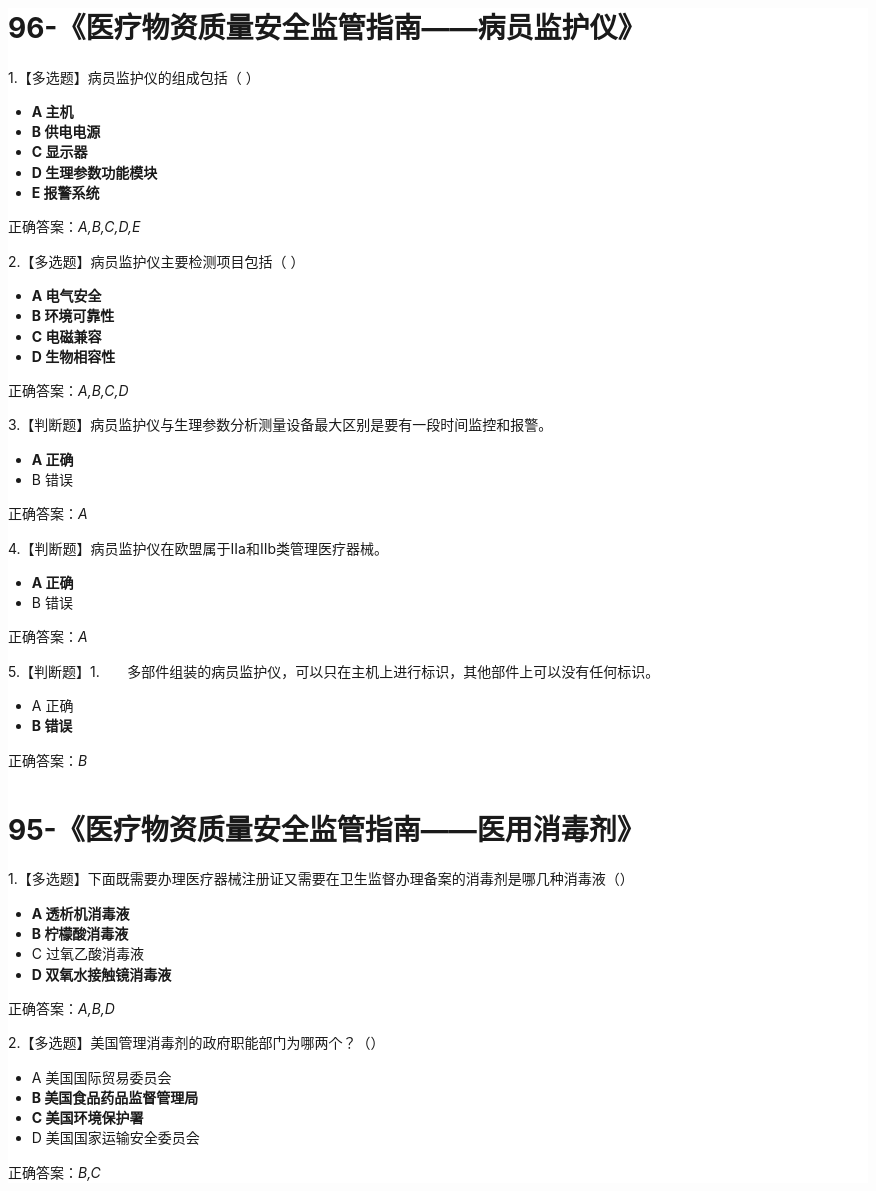 
# 96-《医疗物资质量安全监管指南——病员监护仪》
1.【多选题】病员监护仪的组成包括（   ）
+ **A 主机**
+ **B 供电电源**
+ **C 显示器**
+ **D 生理参数功能模块**
+ **E 报警系统**

正确答案：*A,B,C,D,E*

2.【多选题】病员监护仪主要检测项目包括（   ）
+ **A 电气安全**
+ **B 环境可靠性**
+ **C 电磁兼容**
+ **D 生物相容性**

正确答案：*A,B,C,D*

3.【判断题】病员监护仪与生理参数分析测量设备最大区别是要有一段时间监控和报警。
+ **A 正确**
+ B 错误

正确答案：*A*

4.【判断题】病员监护仪在欧盟属于IIa和IIb类管理医疗器械。
+ **A 正确**
+ B 错误

正确答案：*A*

5.【判断题】1.       多部件组装的病员监护仪，可以只在主机上进行标识，其他部件上可以没有任何标识。
+ A 正确
+ **B 错误**

正确答案：*B*


# 95-《医疗物资质量安全监管指南——医用消毒剂》
1.【多选题】下面既需要办理医疗器械注册证又需要在卫生监督办理备案的消毒剂是哪几种消毒液（）
+ **A 透析机消毒液**
+ **B 柠檬酸消毒液**
+ C 过氧乙酸消毒液
+ **D 双氧水接触镜消毒液**

正确答案：*A,B,D*

2.【多选题】美国管理消毒剂的政府职能部门为哪两个？（）
+ A 美国国际贸易委员会
+ **B 美国食品药品监督管理局**
+ **C 美国环境保护署**
+ D 美国国家运输安全委员会

正确答案：*B,C*

